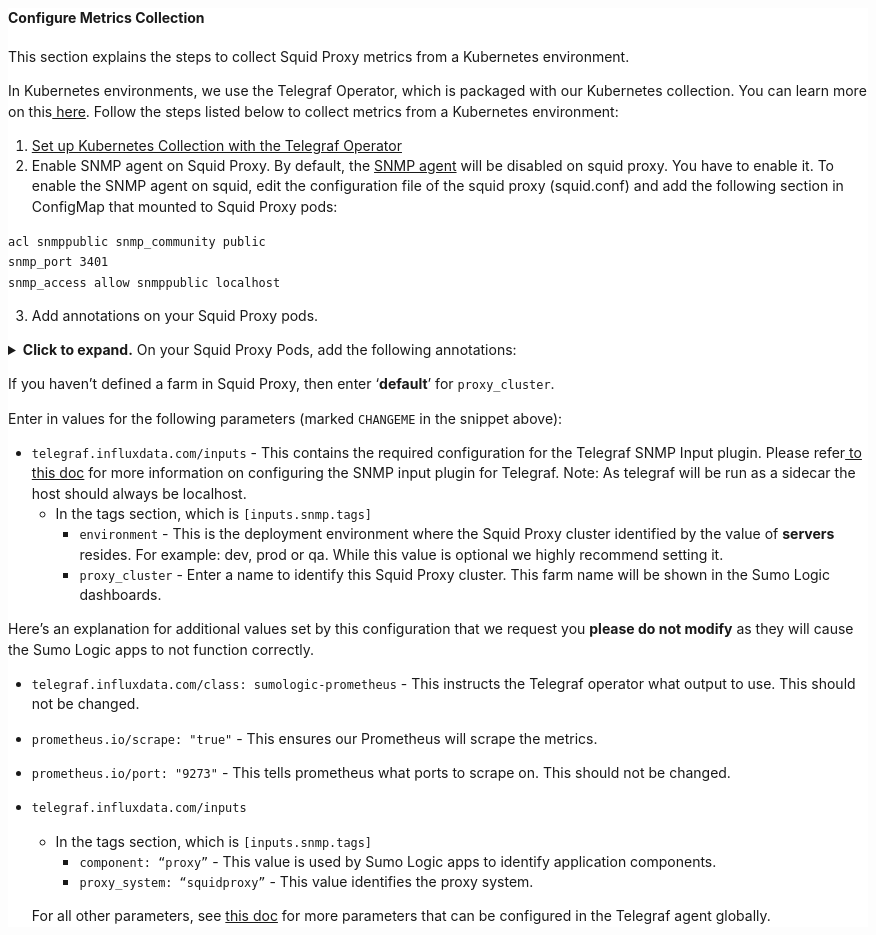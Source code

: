 #### Configure Metrics Collection

This section explains the steps to collect Squid Proxy metrics from a Kubernetes environment.

In Kubernetes environments, we use the Telegraf Operator, which is packaged with our Kubernetes collection. You can learn more on this[ here](/docs/send-data/collect-from-other-data-sources/collect-metrics-telegraf/telegraf-collection-architecture). Follow the steps listed below to collect metrics from a Kubernetes environment:

1. [Set up Kubernetes Collection with the Telegraf Operator](/docs/send-data/collect-from-other-data-sources/collect-metrics-telegraf/install-telegraf)
2. Enable SNMP agent on Squid Proxy. By default, the [SNMP agent](https://wiki.squid-cache.org/Features/Snmp) will be disabled on squid proxy. You have to enable it. To enable the SNMP agent on squid, edit the configuration file of the squid proxy (squid.conf) and add the following section in ConfigMap that mounted to Squid Proxy pods:
  ```bash
  acl snmppublic snmp_community public
  snmp_port 3401
  snmp_access allow snmppublic localhost
  ```
3. Add annotations on your Squid Proxy pods.

<details><summary><strong>Click to expand.</strong> On your Squid Proxy Pods, add the following annotations:</summary></details>

If you haven’t defined a farm in Squid Proxy, then enter ‘**default**’ for `proxy_cluster`.

Enter in values for the following parameters (marked `CHANGEME` in the snippet above):
* `telegraf.influxdata.com/inputs` - This contains the required configuration for the Telegraf SNMP Input plugin. Please refer[ to this doc](https://github.com/influxdata/telegraf/tree/master/plugins/inputs/redis) for more information on configuring the SNMP input plugin for Telegraf. Note: As telegraf will be run as a sidecar the host should always be localhost.
  * In the tags section, which is `[inputs.snmp.tags]`
    * `environment` - This is the deployment environment where the Squid Proxy cluster identified by the value of **servers** resides. For example: dev, prod or qa. While this value is optional we highly recommend setting it.
    * `proxy_cluster` - Enter a name to identify this Squid Proxy cluster. This farm name will be shown in the Sumo Logic dashboards.  

Here’s an explanation for additional values set by this configuration that we request you **please do not modify** as they will cause the Sumo Logic apps to not function correctly.

* `telegraf.influxdata.com/class: sumologic-prometheus` - This instructs the Telegraf operator what output to use. This should not be changed.
* `prometheus.io/scrape: "true"` - This ensures our Prometheus will scrape the metrics.
* `prometheus.io/port: "9273"` - This tells prometheus what ports to scrape on. This should not be changed.
* `telegraf.influxdata.com/inputs`
  * In the tags section, which is `[inputs.snmp.tags]`
    * `component: “proxy”` - This value is used by Sumo Logic apps to identify application components.
    * `proxy_system: “squidproxy”` - This value identifies the proxy system.

  For all other parameters, see [this doc](/docs/send-data/collect-from-other-data-sources/collect-metrics-telegraf/install-telegraf#Configuring-Telegraf) for more parameters that can be configured in the Telegraf agent globally.
